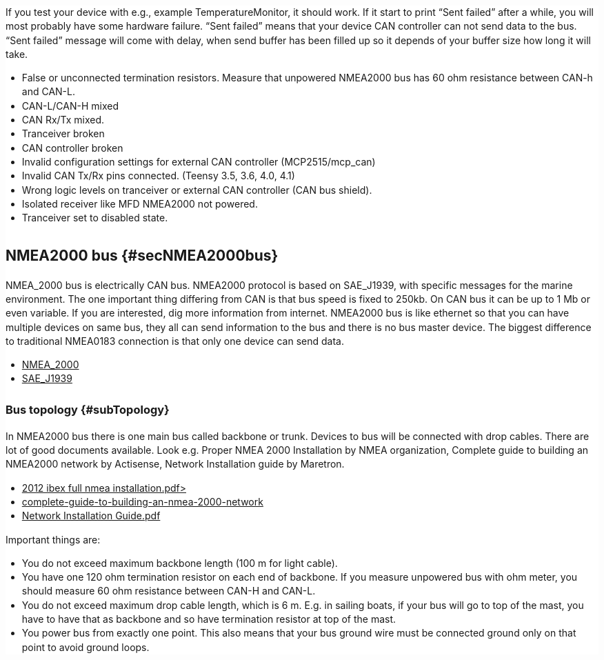 If you test your device with e.g., example TemperatureMonitor, it should work. If it
start to print “Sent failed” after a while, you will most probably have some hardware
failure. “Sent failed” means that your device CAN controller can not send data to the
bus. “Sent failed” message will come with delay, when send buffer has been filled up
so it depends of your buffer size how long it will take.

- False or unconnected termination resistors. Measure that unpowered NMEA2000 bus has
  60 ohm resistance between CAN-h and CAN-L.
- CAN-L/CAN-H mixed
- CAN Rx/Tx mixed.
- Tranceiver broken
- CAN controller broken
- Invalid configuration settings for external CAN controller (MCP2515/mcp_can)
- Invalid CAN Tx/Rx pins connected. (Teensy 3.5, 3.6, 4.0, 4.1)
- Wrong logic levels on tranceiver or external CAN controller (CAN bus shield).
- Isolated receiver like MFD NMEA2000 not powered.
- Tranceiver set to disabled state.

## NMEA2000 bus {#secNMEA2000bus}

NMEA_2000 bus is electrically CAN bus. NMEA2000 protocol is based on SAE_J1939,
with specific messages for the marine environment. The one important thing differing
from CAN is that bus speed is fixed to 250kb. On CAN bus it can be up to 1 Mb or
even variable. If you are interested, dig more information from internet.
NMEA2000 bus is like ethernet so that you can have multiple devices on
same bus, they all can send information to the bus and there is no bus
master device. The biggest difference to traditional NMEA0183 connection
is that only one device can send data.

- [NMEA_2000](https://en.wikipedia.org/wiki/NMEA_2000)
- [SAE_J1939](https://en.wikipedia.org/wiki/SAE_J1939)

### Bus topology {#subTopology}

In NMEA2000 bus there is one main bus called backbone or trunk. Devices to
bus will be connected with drop cables. There are lot of good documents available.
Look e.g. Proper NMEA 2000 Installation by NMEA organization, Complete guide to
building an NMEA2000 network by Actisense, Network Installation guide by Maretron.

- [2012 ibex full  nmea installation.pdf>](https://www.nmea.org/Assets/2012%20ibex%20full%20%20nmea%20installation.pdf)
- [complete-guide-to-building-an-nmea-2000-network](https://actisense.com/complete-guide-to-building-an-nmea-2000-network/)
- [Network Installation Guide.pdf](https://www.maretron.com/products/pdf/Network%20Installation%20Guide.pdf)

Important things are:

- You do not exceed maximum backbone length (100 m for light cable).
- You have one 120 ohm termination resistor on each end of backbone. If you
   measure unpowered bus with ohm meter, you should measure 60 ohm resistance
   between CAN-H and CAN-L.
- You do not exceed maximum drop cable length, which is 6 m. E.g. in sailing
   boats, if your bus will go to top of the mast, you have to have that as
   backbone and so have termination resistor at top of the mast.
- You power bus from exactly one point. This also means that your bus ground
   wire must be connected ground only on that point to avoid ground loops.
